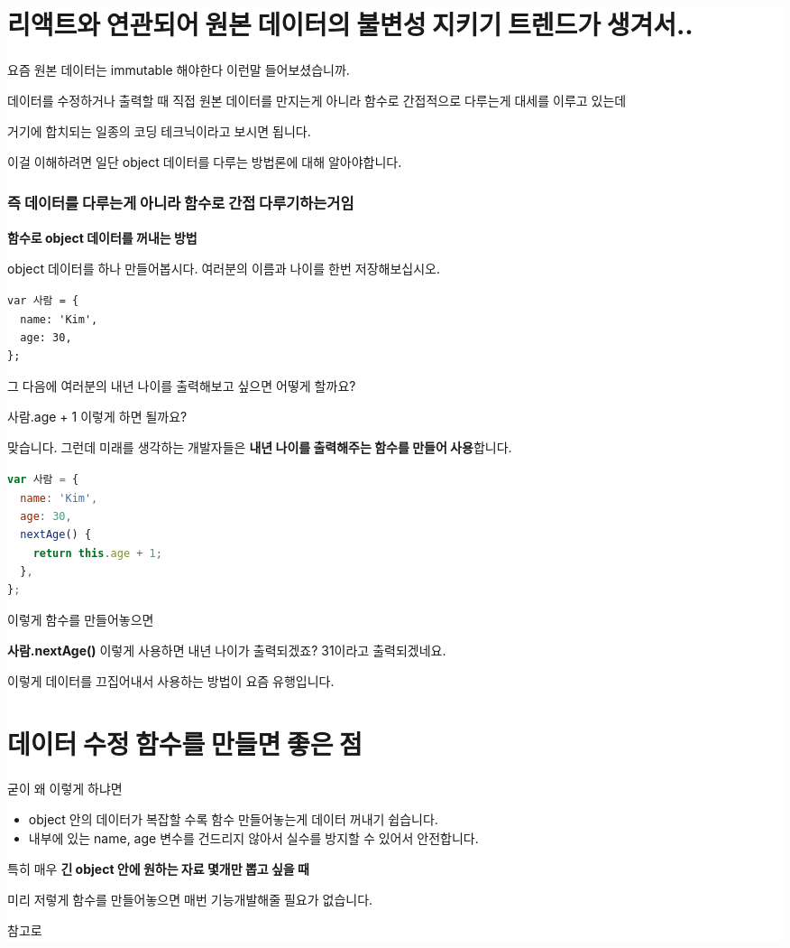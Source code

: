 # 리액트와 연관되어 원본 데이터의 불변성 지키기 트렌드가 생겨서..

요즘 원본 데이터는 immutable 해야한다 이런말 들어보셨습니까.

데이터를 수정하거나 출력할 때 직접 원본 데이터를 만지는게 아니라 함수로 간접적으로 다루는게 대세를 이루고 있는데

거기에 합치되는 일종의 코딩 테크닉이라고 보시면 됩니다.

이걸 이해하려면 일단 object 데이터를 다루는 방법론에 대해 알아야합니다.

### 즉 데이터를 다루는게 아니라 함수로 간접 다루기하는거임

**함수로 object 데이터를 꺼내는 방법**

object 데이터를 하나 만들어봅시다. 여러분의 이름과 나이를 한번 저장해보십시오.

```tsx
var 사람 = {
  name: 'Kim',
  age: 30,
};
```

그 다음에 여러분의 내년 나이를 출력해보고 싶으면 어떻게 할까요?

사람.age + 1 이렇게 하면 될까요?

맞습니다. 그런데 미래를 생각하는 개발자들은 **내년 나이를 출력해주는 함수를 만들어 사용**합니다.

```jsx
var 사람 = {
  name: 'Kim',
  age: 30,
  nextAge() {
    return this.age + 1;
  },
};
```

이렇게 함수를 만들어놓으면

**사람.nextAge()** 이렇게 사용하면 내년 나이가 출력되겠죠? 31이라고 출력되겠네요.

이렇게 데이터를 끄집어내서 사용하는 방법이 요즘 유행입니다.

# 데이터 수정 함수를 만들면 좋은 점

굳이 왜 이렇게 하냐면

- object 안의 데이터가 복잡할 수록 함수 만들어놓는게 데이터 꺼내기 쉽습니다.
- 내부에 있는 name, age 변수를 건드리지 않아서 실수를 방지할 수 있어서 안전합니다.

특히 매우 **긴 object 안에 원하는 자료 몇개만 뽑고 싶을 때**

미리 저렇게 함수를 만들어놓으면 매번 기능개발해줄 필요가 없습니다.

참고로
